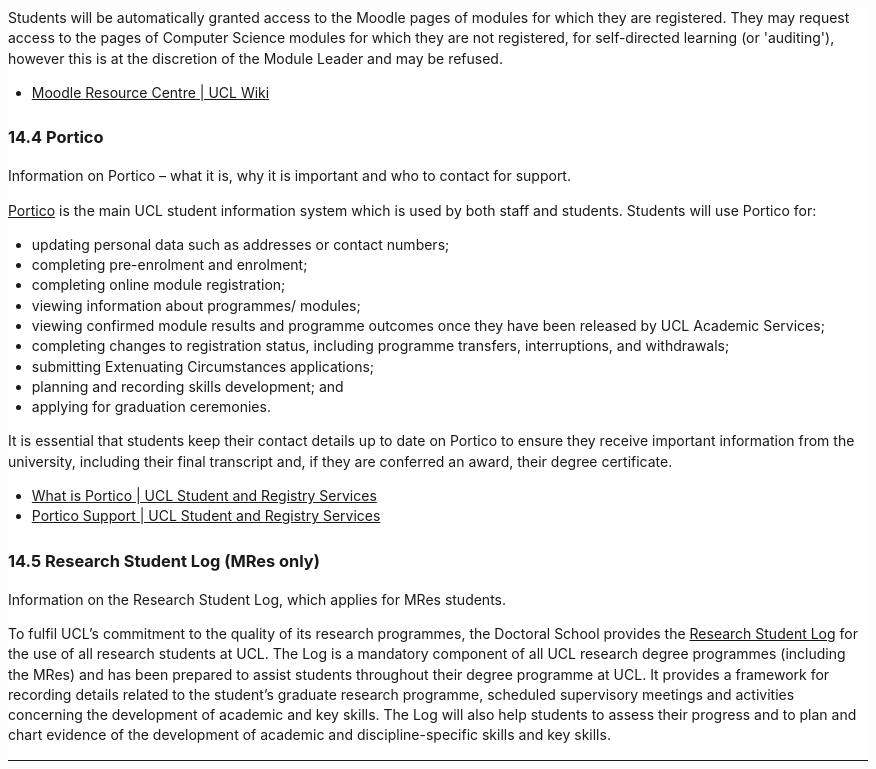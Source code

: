 Students will be automatically granted access to the Moodle pages of modules for which they are registered. They may request access to the pages of Computer Science modules for which they are not registered, for self-directed learning (or 'auditing'), however this is at the discretion of the Module Leader and may be refused.

- [Moodle Resource Centre | UCL Wiki](https://wiki.ucl.ac.uk/display/MoodleResourceCentre)

### 14.4 Portico

Information on Portico – what it is, why it is important and who to contact for support.

[Portico](https://www.ucl.ac.uk/portico/) is the main UCL student information system which is used by both staff and students. Students will use Portico for:
- updating personal data such as addresses or contact numbers;
- completing pre-enrolment and enrolment;
- completing online module registration;
- viewing information about programmes/ modules;
- viewing confirmed module results and programme outcomes once they have been released by UCL Academic Services;
- completing changes to registration status, including programme transfers, interruptions, and withdrawals;
- submitting Extenuating Circumstances applications;
- planning and recording skills development; and
- applying for graduation ceremonies.

It is essential that students keep their contact details up to date on Portico to ensure they receive important information from the university, including their final transcript and, if they are conferred an award, their degree certificate.

- [What is Portico | UCL Student and Registry Services](https://www.ucl.ac.uk/srs/support-portico/what-portico)
- [Portico Support | UCL Student and Registry Services](https://www.ucl.ac.uk/srs/support-portico)

### 14.5 Research Student Log (MRes only)

Information on the Research Student Log, which applies for MRes students.

To fulfil UCL’s commitment to the quality of its research programmes, the Doctoral School provides the [Research Student Log](https://www.ucl.ac.uk/doctoral-school/research-student-log) for the use of all research students at UCL. The Log is a mandatory component of all UCL research degree programmes (including the MRes) and has been prepared to assist students throughout their degree programme at UCL. It provides a framework for recording details related to the student’s graduate research programme, scheduled supervisory meetings and activities concerning the development of academic and key skills. The Log will also help students to assess their progress and to plan and chart evidence of the development of academic and discipline-specific skills and key skills.

---
